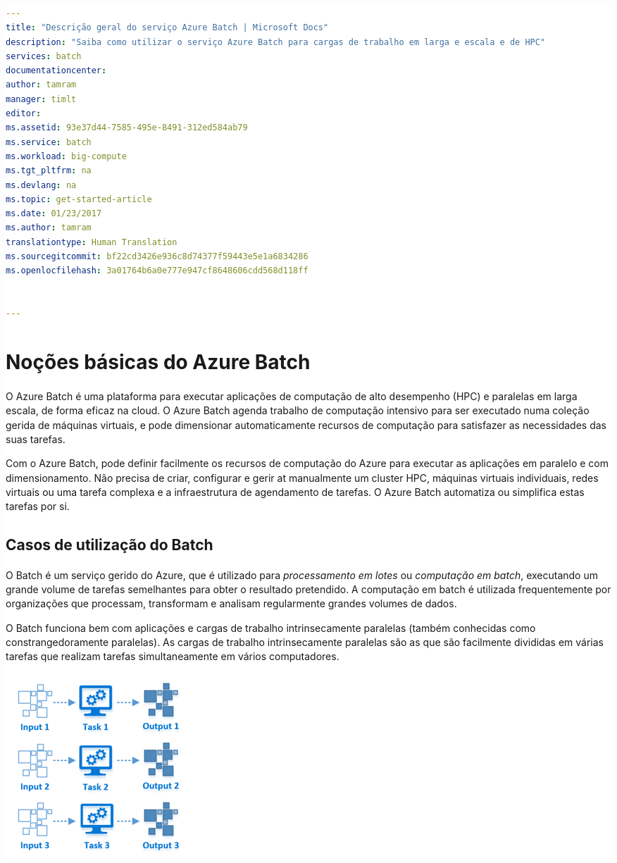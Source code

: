 ```yaml
---
title: "Descrição geral do serviço Azure Batch | Microsoft Docs"
description: "Saiba como utilizar o serviço Azure Batch para cargas de trabalho em larga e escala e de HPC"
services: batch
documentationcenter: 
author: tamram
manager: timlt
editor: 
ms.assetid: 93e37d44-7585-495e-8491-312ed584ab79
ms.service: batch
ms.workload: big-compute
ms.tgt_pltfrm: na
ms.devlang: na
ms.topic: get-started-article
ms.date: 01/23/2017
ms.author: tamram
translationtype: Human Translation
ms.sourcegitcommit: bf22cd3426e936c8d74377f59443e5e1a6834286
ms.openlocfilehash: 3a01764b6a0e777e947cf8648606cdd568d118ff


---
```

# <a name="basics-of-azure-batch"></a>Noções básicas do Azure Batch
O Azure Batch é uma plataforma para executar aplicações de computação de alto desempenho (HPC) e paralelas em larga escala, de forma eficaz na cloud. O Azure Batch agenda trabalho de computação intensivo para ser executado numa coleção gerida de máquinas virtuais, e pode dimensionar automaticamente recursos de computação para satisfazer as necessidades das suas tarefas.

Com o Azure Batch, pode definir facilmente os recursos de computação do Azure para executar as aplicações em paralelo e com dimensionamento. Não precisa de criar, configurar e gerir at manualmente um cluster HPC, máquinas virtuais individuais, redes virtuais ou uma tarefa complexa e a infraestrutura de agendamento de tarefas. O Azure Batch automatiza ou simplifica estas tarefas por si.

## <a name="use-cases-for-batch"></a>Casos de utilização do Batch
O Batch é um serviço gerido do Azure, que é utilizado para *processamento em lotes* ou *computação em batch*, executando um grande volume de tarefas semelhantes para obter o resultado pretendido. A computação em batch é utilizada frequentemente por organizações que processam, transformam e analisam regularmente grandes volumes de dados.

O Batch funciona bem com aplicações e cargas de trabalho intrinsecamente paralelas (também conhecidas como constrangedoramente paralelas). As cargas de trabalho intrinsecamente paralelas são as que são facilmente divididas em várias tarefas que realizam tarefas simultaneamente em vários computadores.

![Tarefas paralelas][1]<br/>


[azure_storage]: https://azure.microsoft.com/services/storage/
[api_java]: http://azure.github.io/azure-sdk-for-java/
[api_java_jar]: http://search.maven.org/#search%7Cga%7C1%7Ca%3A%22azure-batch%22
[api_net]: https://msdn.microsoft.com/library/azure/mt348682.aspx
[api_net_nuget]: https://www.nuget.org/packages/Azure.Batch/
[api_rest_mgmt]: https://docs.microsoft.com/en-us/rest/api/batchmanagement/
[api_net_mgmt]: https://msdn.microsoft.com/library/azure/mt463120.aspx
[api_net_mgmt_nuget]: https://www.nuget.org/packages/Microsoft.Azure.Management.Batch/
[api_nodejs]: http://azure.github.io/azure-sdk-for-node/azure-batch/latest/
[api_nodejs_npm]: https://www.npmjs.com/package/azure-batch
[api_python]: http://azure-sdk-for-python.readthedocs.io/en/latest/ref/azure.batch.html
[api_python_pypi]: https://pypi.python.org/pypi/azure-batch
[api_sample_net]: https://github.com/Azure/azure-batch-samples/tree/master/CSharp
[api_sample_python]: https://github.com/Azure/azure-batch-samples/tree/master/Python/Batch
[api_sample_java]: https://github.com/Azure/azure-batch-samples/tree/master/Java/
[batch_ps]: https://msdn.microsoft.com/library/azure/mt125957.aspx
[batch_rest]: https://msdn.microsoft.com/library/azure/Dn820158.aspx
[free_account]: https://azure.microsoft.com/free/
[github_samples]: https://github.com/Azure/azure-batch-samples
[learning_path]: https://azure.microsoft.com/documentation/learning-paths/batch/
[msdn_benefits]: https://azure.microsoft.com/pricing/member-offers/msdn-benefits-details/
[batch_explorer]: https://github.com/Azure/azure-batch-samples/tree/master/CSharp/BatchExplorer
[storage_explorer]: http://storageexplorer.com/
[portal]: https://portal.azure.com
[1]: ./media/batch-technical-overview/tech_overview_01.png
[2]: ./media/batch-technical-overview/tech_overview_02.png
